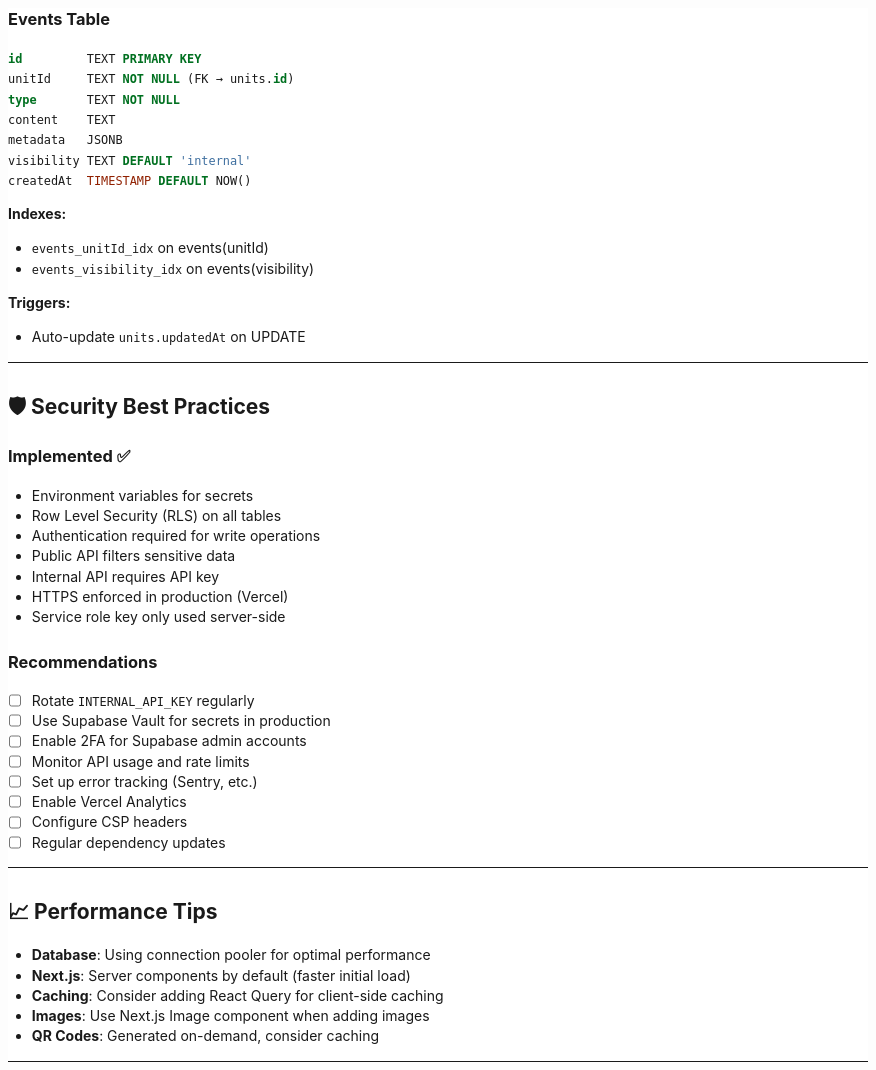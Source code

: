 ### Events Table
```sql
id         TEXT PRIMARY KEY
unitId     TEXT NOT NULL (FK → units.id)
type       TEXT NOT NULL
content    TEXT
metadata   JSONB
visibility TEXT DEFAULT 'internal'
createdAt  TIMESTAMP DEFAULT NOW()
```

**Indexes:**
- `events_unitId_idx` on events(unitId)
- `events_visibility_idx` on events(visibility)

**Triggers:**
- Auto-update `units.updatedAt` on UPDATE

---

## 🛡️ Security Best Practices

### Implemented ✅
- Environment variables for secrets
- Row Level Security (RLS) on all tables
- Authentication required for write operations
- Public API filters sensitive data
- Internal API requires API key
- HTTPS enforced in production (Vercel)
- Service role key only used server-side

### Recommendations
- [ ] Rotate `INTERNAL_API_KEY` regularly
- [ ] Use Supabase Vault for secrets in production
- [ ] Enable 2FA for Supabase admin accounts
- [ ] Monitor API usage and rate limits
- [ ] Set up error tracking (Sentry, etc.)
- [ ] Enable Vercel Analytics
- [ ] Configure CSP headers
- [ ] Regular dependency updates

---

## 📈 Performance Tips

- **Database**: Using connection pooler for optimal performance
- **Next.js**: Server components by default (faster initial load)
- **Caching**: Consider adding React Query for client-side caching
- **Images**: Use Next.js Image component when adding images
- **QR Codes**: Generated on-demand, consider caching

---